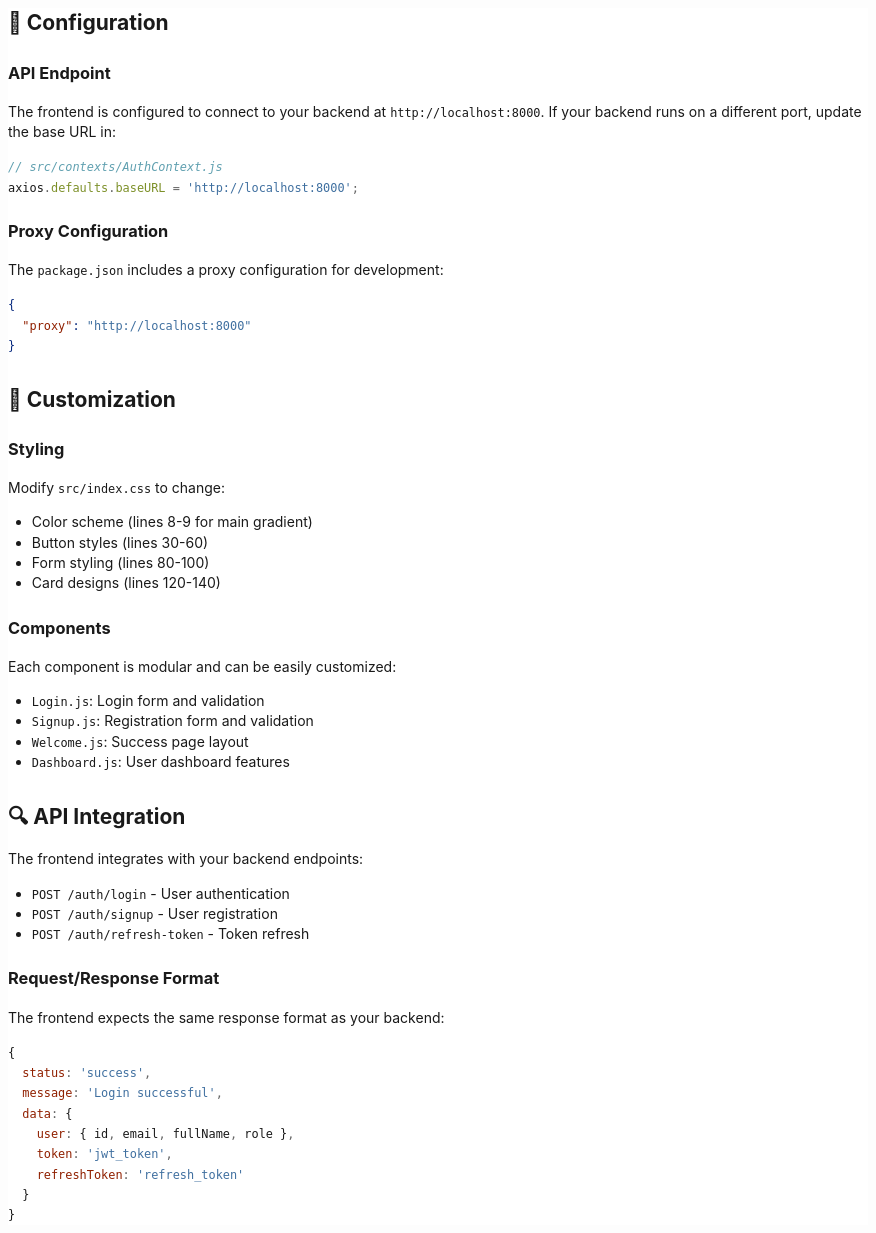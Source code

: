 ## 🔧 Configuration

### API Endpoint

The frontend is configured to connect to your backend at `http://localhost:8000`. If your backend runs on a different port, update the base URL in:

```javascript
// src/contexts/AuthContext.js
axios.defaults.baseURL = 'http://localhost:8000';
```

### Proxy Configuration

The `package.json` includes a proxy configuration for development:

```json
{
  "proxy": "http://localhost:8000"
}
```

## 🎨 Customization

### Styling

Modify `src/index.css` to change:
- Color scheme (lines 8-9 for main gradient)
- Button styles (lines 30-60)
- Form styling (lines 80-100)
- Card designs (lines 120-140)

### Components

Each component is modular and can be easily customized:
- `Login.js`: Login form and validation
- `Signup.js`: Registration form and validation
- `Welcome.js`: Success page layout
- `Dashboard.js`: User dashboard features

## 🔍 API Integration

The frontend integrates with your backend endpoints:

- `POST /auth/login` - User authentication
- `POST /auth/signup` - User registration
- `POST /auth/refresh-token` - Token refresh

### Request/Response Format

The frontend expects the same response format as your backend:

```javascript
{
  status: 'success',
  message: 'Login successful',
  data: {
    user: { id, email, fullName, role },
    token: 'jwt_token',
    refreshToken: 'refresh_token'
  }
}
```
